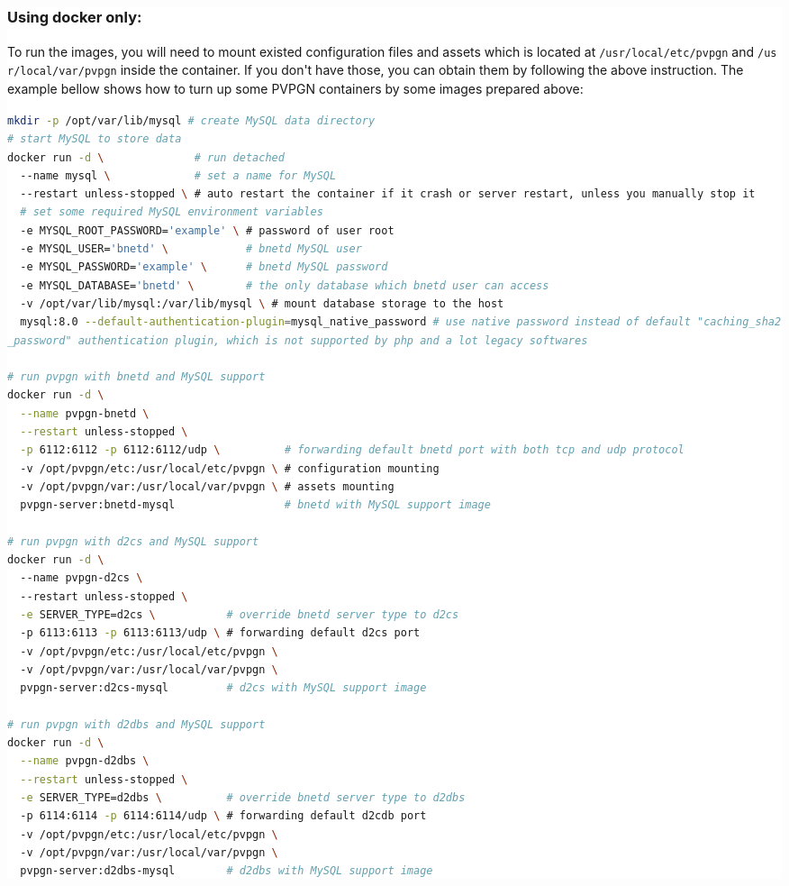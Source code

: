 
### Using docker only:

To run the images, you will need to mount existed configuration files and assets which is located at `/usr/local/etc/pvpgn` and `/usr/local/var/pvpgn` inside the container. If you don't have those, you can obtain them by following the above instruction. The example bellow shows how to turn up some PVPGN containers by some images prepared above:

```bash
mkdir -p /opt/var/lib/mysql # create MySQL data directory
# start MySQL to store data
docker run -d \              # run detached
  --name mysql \             # set a name for MySQL
  --restart unless-stopped \ # auto restart the container if it crash or server restart, unless you manually stop it
  # set some required MySQL environment variables
  -e MYSQL_ROOT_PASSWORD='example' \ # password of user root
  -e MYSQL_USER='bnetd' \            # bnetd MySQL user
  -e MYSQL_PASSWORD='example' \      # bnetd MySQL password
  -e MYSQL_DATABASE='bnetd' \        # the only database which bnetd user can access
  -v /opt/var/lib/mysql:/var/lib/mysql \ # mount database storage to the host
  mysql:8.0 --default-authentication-plugin=mysql_native_password # use native password instead of default "caching_sha2_password" authentication plugin, which is not supported by php and a lot legacy softwares

# run pvpgn with bnetd and MySQL support
docker run -d \
  --name pvpgn-bnetd \
  --restart unless-stopped \
  -p 6112:6112 -p 6112:6112/udp \          # forwarding default bnetd port with both tcp and udp protocol
  -v /opt/pvpgn/etc:/usr/local/etc/pvpgn \ # configuration mounting
  -v /opt/pvpgn/var:/usr/local/var/pvpgn \ # assets mounting
  pvpgn-server:bnetd-mysql                 # bnetd with MySQL support image

# run pvpgn with d2cs and MySQL support
docker run -d \                   
  --name pvpgn-d2cs \            
  --restart unless-stopped \
  -e SERVER_TYPE=d2cs \           # override bnetd server type to d2cs
  -p 6113:6113 -p 6113:6113/udp \ # forwarding default d2cs port
  -v /opt/pvpgn/etc:/usr/local/etc/pvpgn \ 
  -v /opt/pvpgn/var:/usr/local/var/pvpgn \ 
  pvpgn-server:d2cs-mysql         # d2cs with MySQL support image

# run pvpgn with d2dbs and MySQL support
docker run -d \
  --name pvpgn-d2dbs \
  --restart unless-stopped \
  -e SERVER_TYPE=d2dbs \          # override bnetd server type to d2dbs
  -p 6114:6114 -p 6114:6114/udp \ # forwarding default d2cdb port
  -v /opt/pvpgn/etc:/usr/local/etc/pvpgn \ 
  -v /opt/pvpgn/var:/usr/local/var/pvpgn \ 
  pvpgn-server:d2dbs-mysql        # d2dbs with MySQL support image
```
